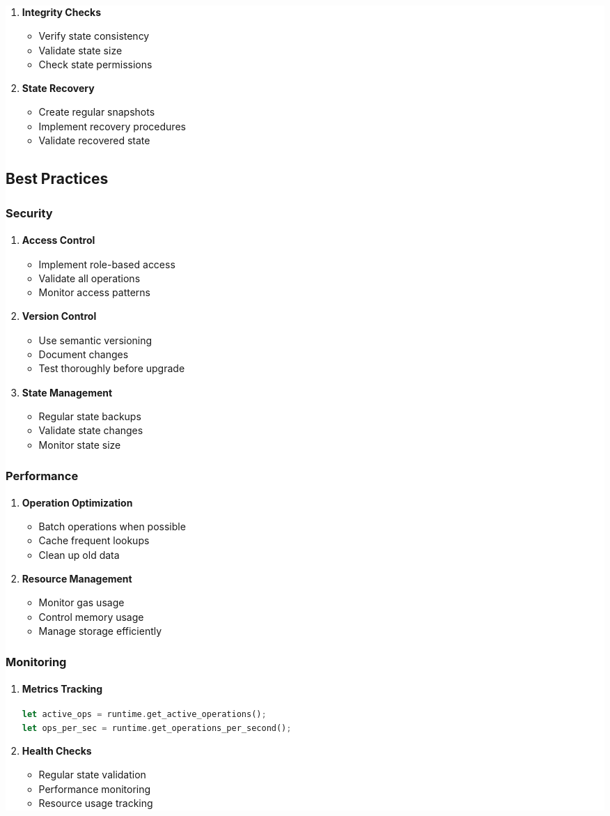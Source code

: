 1. **Integrity Checks**
   - Verify state consistency
   - Validate state size
   - Check state permissions

2. **State Recovery**
   - Create regular snapshots
   - Implement recovery procedures
   - Validate recovered state

## Best Practices

### Security

1. **Access Control**
   - Implement role-based access
   - Validate all operations
   - Monitor access patterns

2. **Version Control**
   - Use semantic versioning
   - Document changes
   - Test thoroughly before upgrade

3. **State Management**
   - Regular state backups
   - Validate state changes
   - Monitor state size

### Performance

1. **Operation Optimization**
   - Batch operations when possible
   - Cache frequent lookups
   - Clean up old data

2. **Resource Management**
   - Monitor gas usage
   - Control memory usage
   - Manage storage efficiently

### Monitoring

1. **Metrics Tracking**
   ```rust
   let active_ops = runtime.get_active_operations();
   let ops_per_sec = runtime.get_operations_per_second();
   ```

2. **Health Checks**
   - Regular state validation
   - Performance monitoring
   - Resource usage tracking
